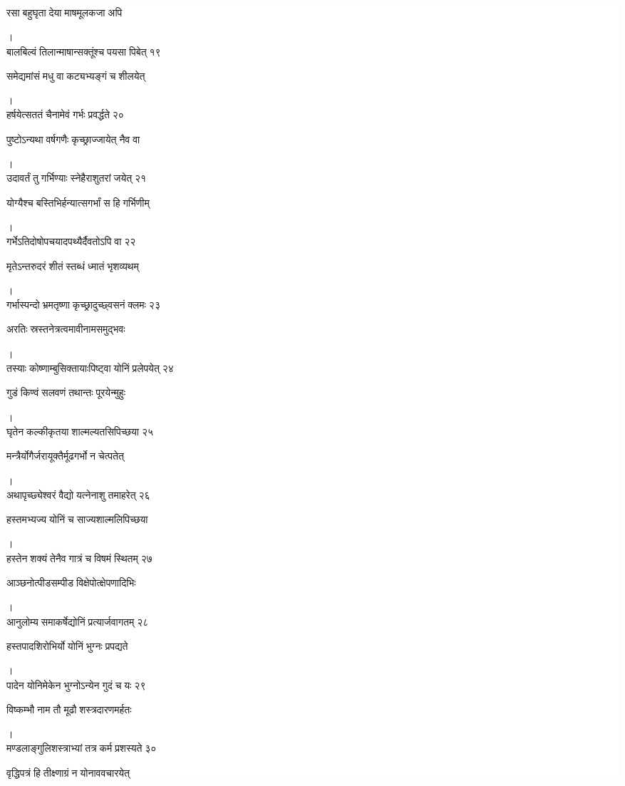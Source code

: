 रसा बहुघृता देया माषमूलकजा अपि 

।  
बालबिल्वं तिलान्माषान्सक्तूंश्च पयसा पिबेत् १९

समेद्यमांसं मधु वा कट्यभ्यङ्गं च शीलयेत् 

।  
हर्षयेत्सततं चैनामेवं गर्भः प्रवर्द्धते २०

पुष्टोऽन्यथा वर्षगणैः कृच्छ्राज्जायेत् नैव वा 

।  
उदावर्तं तु गर्भिण्याः स्नेहैराशुतरां जयेत् २१

योग्यैश्च बस्तिभिर्हन्यात्सगर्भां स हि गर्भिणीम् 

।  
गर्भेऽतिदोषोपचयादपथ्यैर्दैवतोऽपि वा २२

मृतेऽन्तरुदरं शीतं स्तब्धं ध्मातं भृशव्यथम् 

।  
गर्भास्पन्दो भ्रमतृष्णा कृच्छ्रादुच्छ्वसनं क्लमः २३

अरतिः स्रस्तनेत्रत्वमावीनामसमुद्भवः 

।  
तस्याः कोष्णाम्बुसिक्तायाःपिष्ट्वा योनिं प्रलेपयेत् २४

गुडं किण्वं सलवणं तथान्तः पूरयेन्मुहुः 

।  
घृतेन कल्कीकृतया शाल्मल्यतसिपिच्छया २५

मन्त्रैर्योगैर्जरायूक्तैर्मूढगर्भो न चेत्पतेत् 

।  
अथापृच्छ्येश्वरं वैद्यो यत्नेनाशु तमाहरेत् २६

हस्तमभ्यज्य योनिं च साज्यशाल्मलिपिच्छया 

।  
हस्तेन शक्यं तेनैव गात्रं च विषमं स्थितम् २७

आञ्छनोत्पीडसम्पीड विक्षेपोत्क्षेपणादिभिः 

।  
आनुलोम्य समाकर्षेद्योनिं प्रत्यार्जवागतम् २८

हस्तपादशिरोभिर्यो योनिं भुग्नः प्रपद्यते 

।  
पादेन योनिमेकेन भुग्नोऽन्येन गुदं च यः २९

विष्कम्भौ नाम तौ मूढौ शस्त्रदारणमर्हतः 

।  
मण्डलाङ्गुलिशस्त्राभ्यां तत्र कर्म प्रशस्यते ३०

वृद्धिपत्रं हि तीक्ष्णाग्रं न योनाववचारयेत् 
